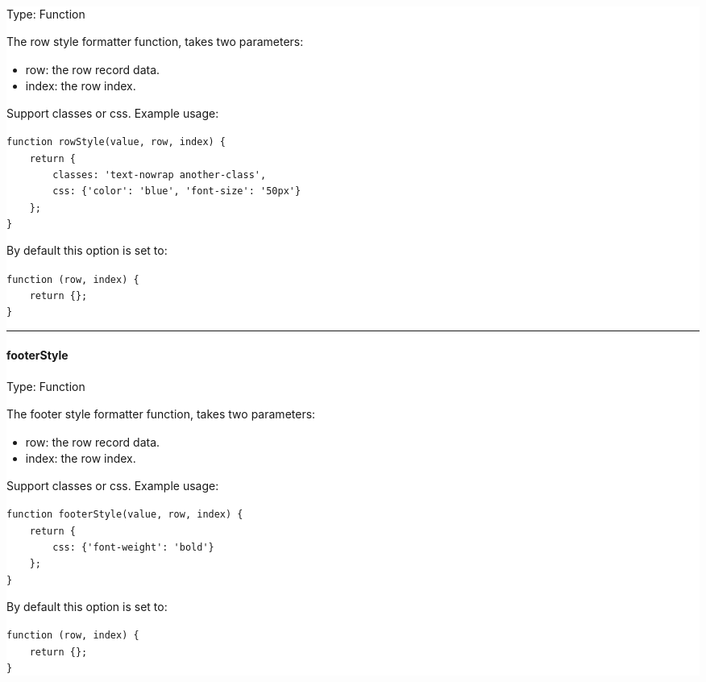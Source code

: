 Type: Function

The row style formatter function, takes two parameters:

* row: the row record data.
* index: the row index.

Support classes or css. Example usage:
```
function rowStyle(value, row, index) {
    return {
        classes: 'text-nowrap another-class',
        css: {'color': 'blue', 'font-size': '50px'}
    };
}
```

By default this option is set to:
```
function (row, index) {
    return {};
}
```

---

#### footerStyle

Type: Function

The footer style formatter function, takes two parameters:

* row: the row record data.
* index: the row index.

Support classes or css. Example usage:
```
function footerStyle(value, row, index) {
    return {
        css: {'font-weight': 'bold'}
    };
}
```

By default this option is set to:
```
function (row, index) {
    return {};
}
```

